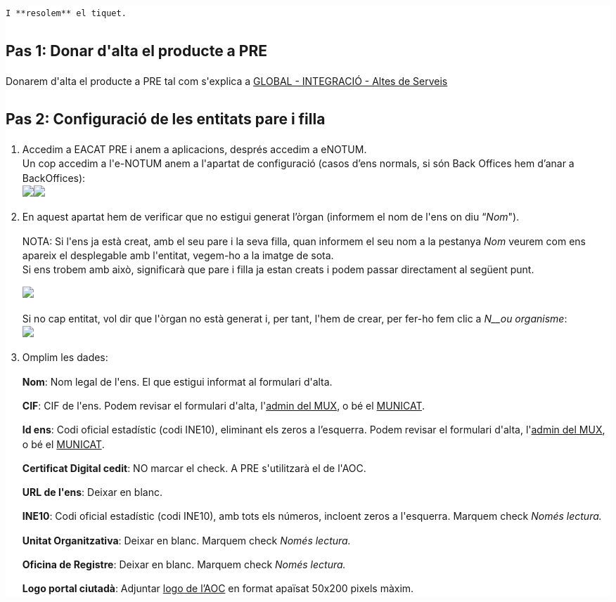     I **resolem** el tiquet.
    

Pas 1: Donar d'alta el producte a PRE
-------------------------------------

Donarem d'alta el producte a PRE tal com s'explica a [GLOBAL - INTEGRACIÓ - Altes de Serveis](/pages/createpage.action?spaceKey=SII&title=GLOBAL+-+INTEGRACI%C3%93+-+Altes+de+Serveis&linkCreation=true&fromPageId=26313388)

Pas 2: Configuració de les entitats pare i filla
------------------------------------------------

1.  Accedim a EACAT PRE i anem a aplicacions, després accedim a eNOTUM.  
    Un cop accedim a l'e-NOTUM anem a l'apartat de configuració (casos d’ens normals, si són Back Offices hem d’anar a BackOffices):  
    ![](attachments/26313388/41519143.png)![](attachments/26313388/41519144.png)
    
2.  En aquest apartat hem de verificar que no estigui generat l’òrgan (informem el nom de l'ens on diu “_Nom_").
    
    NOTA: Si l'ens ja està creat, amb el seu pare i la seva filla, quan informem el seu nom a la pestanya _Nom_ veurem com ens apareix el desplegable amb l'entitat, vegem-ho a la imatge de sota.  
    Si ens trobem amb això, significarà que pare i filla ja estan creats i podem passar directament al següent punt.  
      
    ![](attachments/26313388/41519148.png)  
    
    Si no cap entitat, vol dir que l'òrgan no està generat i, per tant, l'hem de crear, per fer-ho fem clic a _N__ou organisme_:  
    ![](attachments/26313388/41519149.png)
    
      
    
3.  Omplim les dades:
    
    **Nom**: Nom legal de l'ens. El que estigui informat al formulari d'alta.
    
    **CIF**: CIF de l'ens. Podem revisar el formulari d'alta, l'[admin del MUX](http://admin.iop.aoc.cat/prjMUXWebAdmin/inici.do), o bé el [MUNICAT](http://municat.gencat.cat/ca/inici).
    
    **Id ens**: Codi oficial estadístic (codi INE10), eliminant els zeros a l’esquerra. Podem revisar el formulari d'alta, l'[admin del MUX](http://admin.iop.aoc.cat/prjMUXWebAdmin/inici.do), o bé el [MUNICAT](http://municat.gencat.cat/ca/inici).
    
    **Certificat Digital cedit**: NO marcar el check. A PRE s'utilitzarà el de l'AOC.
    
    **URL de l'ens**: Deixar en blanc.
    
    **INE10**: Codi oficial estadístic (codi INE10), amb tots els números, incloent zeros a l'esquerra. Marquem check _Només lectura._
    
    **Unitat Organitzativa**: Deixar en blanc. Marquem check _Només lectura._
    
    **Oficina de Registre**: Deixar en blanc. Marquem check _Només lectura._
    
    **Logo portal ciutadà**: Adjuntar [logo de l’AOC](attachments/26313388/41519151.png) en format apaïsat 50x200 pixels màxim.
    